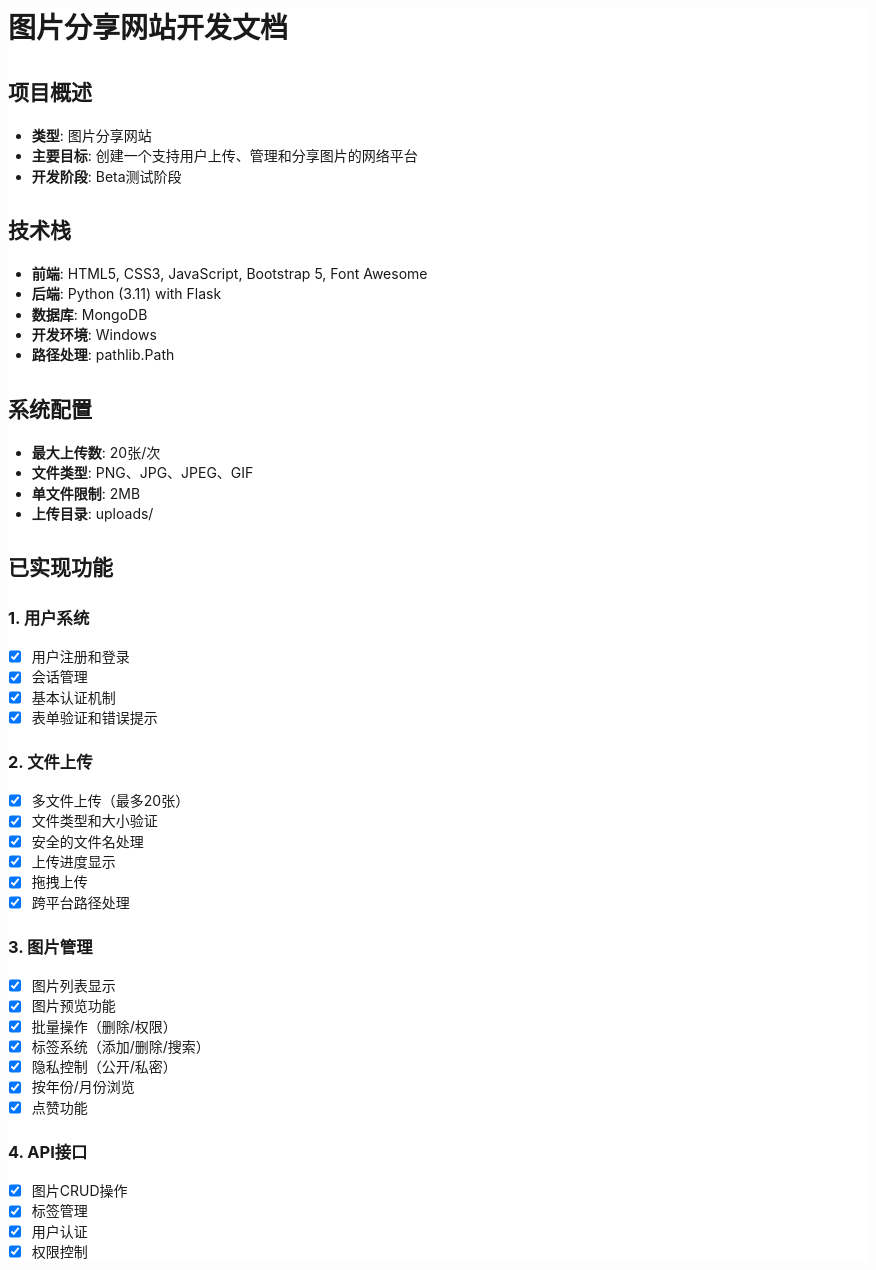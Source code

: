 # 图片分享网站开发文档

## 项目概述
- **类型**: 图片分享网站
- **主要目标**: 创建一个支持用户上传、管理和分享图片的网络平台
- **开发阶段**: Beta测试阶段

## 技术栈
- **前端**: HTML5, CSS3, JavaScript, Bootstrap 5, Font Awesome
- **后端**: Python (3.11) with Flask
- **数据库**: MongoDB
- **开发环境**: Windows
- **路径处理**: pathlib.Path

## 系统配置
- **最大上传数**: 20张/次
- **文件类型**: PNG、JPG、JPEG、GIF
- **单文件限制**: 2MB
- **上传目录**: uploads/

## 已实现功能

### 1. 用户系统
- [x] 用户注册和登录
- [x] 会话管理
- [x] 基本认证机制
- [x] 表单验证和错误提示

### 2. 文件上传
- [x] 多文件上传（最多20张）
- [x] 文件类型和大小验证
- [x] 安全的文件名处理
- [x] 上传进度显示
- [x] 拖拽上传
- [x] 跨平台路径处理

### 3. 图片管理
- [x] 图片列表显示
- [x] 图片预览功能
- [x] 批量操作（删除/权限）
- [x] 标签系统（添加/删除/搜索）
- [x] 隐私控制（公开/私密）
- [x] 按年份/月份浏览
- [x] 点赞功能

### 4. API接口
- [x] 图片CRUD操作
- [x] 标签管理
- [x] 用户认证
- [x] 权限控制
